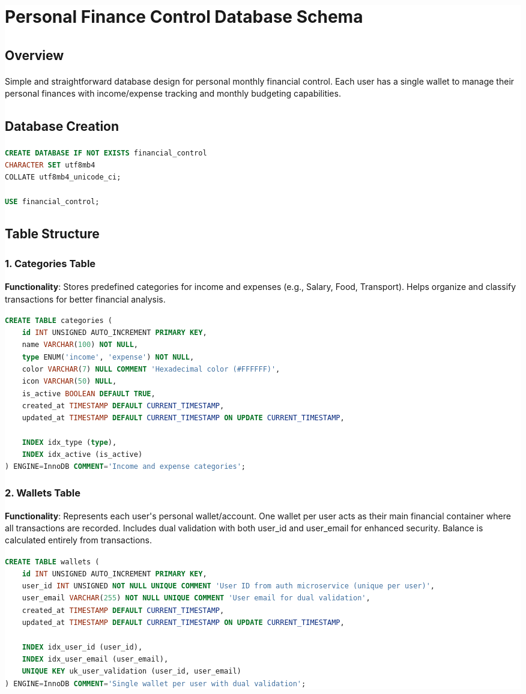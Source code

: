 # Personal Finance Control Database Schema

## Overview
Simple and straightforward database design for personal monthly financial control. Each user has a single wallet to manage their personal finances with income/expense tracking and monthly budgeting capabilities.

## Database Creation

```sql
CREATE DATABASE IF NOT EXISTS financial_control 
CHARACTER SET utf8mb4 
COLLATE utf8mb4_unicode_ci;

USE financial_control;
```

## Table Structure

### 1. Categories Table
**Functionality**: Stores predefined categories for income and expenses (e.g., Salary, Food, Transport). Helps organize and classify transactions for better financial analysis.

```sql
CREATE TABLE categories (
    id INT UNSIGNED AUTO_INCREMENT PRIMARY KEY,
    name VARCHAR(100) NOT NULL,
    type ENUM('income', 'expense') NOT NULL,
    color VARCHAR(7) NULL COMMENT 'Hexadecimal color (#FFFFFF)',
    icon VARCHAR(50) NULL,
    is_active BOOLEAN DEFAULT TRUE,
    created_at TIMESTAMP DEFAULT CURRENT_TIMESTAMP,
    updated_at TIMESTAMP DEFAULT CURRENT_TIMESTAMP ON UPDATE CURRENT_TIMESTAMP,
    
    INDEX idx_type (type),
    INDEX idx_active (is_active)
) ENGINE=InnoDB COMMENT='Income and expense categories';
```

### 2. Wallets Table
**Functionality**: Represents each user's personal wallet/account. One wallet per user acts as their main financial container where all transactions are recorded. Includes dual validation with both user_id and user_email for enhanced security. Balance is calculated entirely from transactions.

```sql
CREATE TABLE wallets (
    id INT UNSIGNED AUTO_INCREMENT PRIMARY KEY,
    user_id INT UNSIGNED NOT NULL UNIQUE COMMENT 'User ID from auth microservice (unique per user)',
    user_email VARCHAR(255) NOT NULL UNIQUE COMMENT 'User email for dual validation',
    created_at TIMESTAMP DEFAULT CURRENT_TIMESTAMP,
    updated_at TIMESTAMP DEFAULT CURRENT_TIMESTAMP ON UPDATE CURRENT_TIMESTAMP,
    
    INDEX idx_user_id (user_id),
    INDEX idx_user_email (user_email),
    UNIQUE KEY uk_user_validation (user_id, user_email)
) ENGINE=InnoDB COMMENT='Single wallet per user with dual validation';
```
